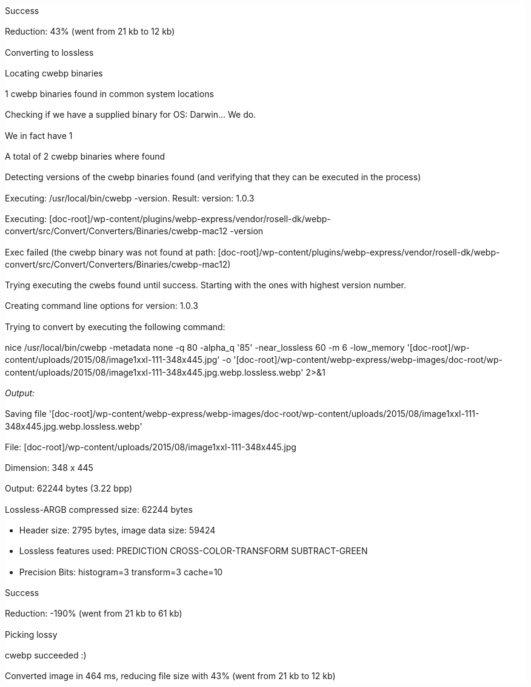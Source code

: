 Success

Reduction: 43% (went from 21 kb to 12 kb)


Converting to lossless

Locating cwebp binaries

1 cwebp binaries found in common system locations

Checking if we have a supplied binary for OS: Darwin... We do.

We in fact have 1

A total of 2 cwebp binaries where found

Detecting versions of the cwebp binaries found (and verifying that they can be executed in the process)

Executing: /usr/local/bin/cwebp -version. Result: version: 1.0.3

Executing: [doc-root]/wp-content/plugins/webp-express/vendor/rosell-dk/webp-convert/src/Convert/Converters/Binaries/cwebp-mac12 -version

Exec failed (the cwebp binary was not found at path: [doc-root]/wp-content/plugins/webp-express/vendor/rosell-dk/webp-convert/src/Convert/Converters/Binaries/cwebp-mac12)

Trying executing the cwebs found until success. Starting with the ones with highest version number.

Creating command line options for version: 1.0.3

Trying to convert by executing the following command:

nice /usr/local/bin/cwebp -metadata none -q 80 -alpha_q '85' -near_lossless 60 -m 6 -low_memory '[doc-root]/wp-content/uploads/2015/08/image1xxl-111-348x445.jpg' -o '[doc-root]/wp-content/webp-express/webp-images/doc-root/wp-content/uploads/2015/08/image1xxl-111-348x445.jpg.webp.lossless.webp' 2>&1


*Output:* 

Saving file '[doc-root]/wp-content/webp-express/webp-images/doc-root/wp-content/uploads/2015/08/image1xxl-111-348x445.jpg.webp.lossless.webp'

File:      [doc-root]/wp-content/uploads/2015/08/image1xxl-111-348x445.jpg

Dimension: 348 x 445

Output:    62244 bytes (3.22 bpp)

Lossless-ARGB compressed size: 62244 bytes

  * Header size: 2795 bytes, image data size: 59424

  * Lossless features used: PREDICTION CROSS-COLOR-TRANSFORM SUBTRACT-GREEN

  * Precision Bits: histogram=3 transform=3 cache=10


Success

Reduction: -190% (went from 21 kb to 61 kb)


Picking lossy

cwebp succeeded :)


Converted image in 464 ms, reducing file size with 43% (went from 21 kb to 12 kb)

